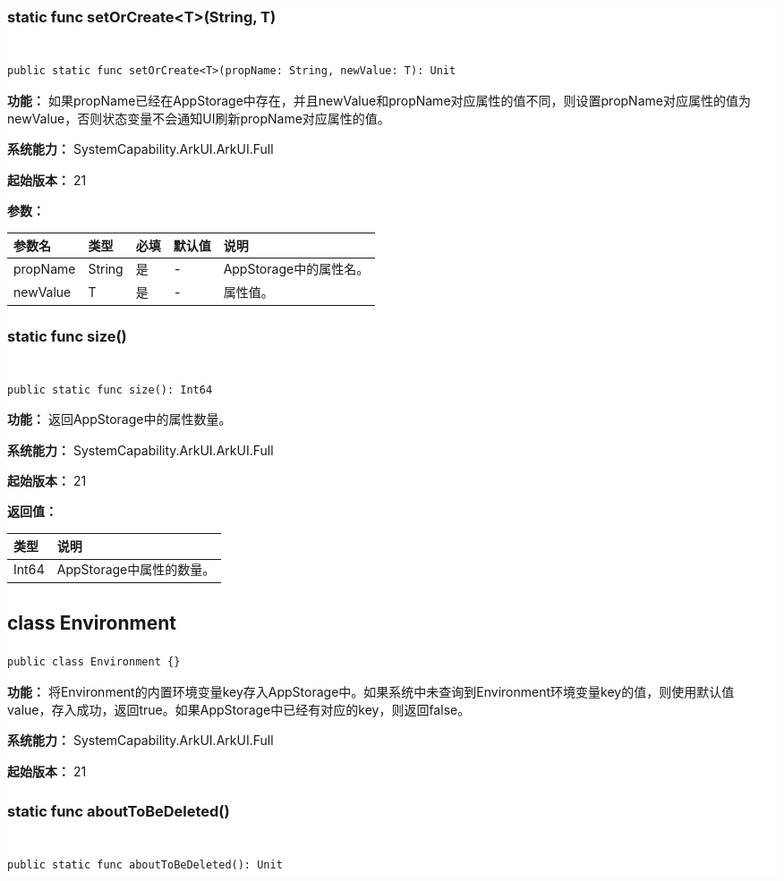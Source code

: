 ### static func setOrCreate\<T>(String, T)

```cangjie

public static func setOrCreate<T>(propName: String, newValue: T): Unit
```

**功能：** 如果propName已经在AppStorage中存在，并且newValue和propName对应属性的值不同，则设置propName对应属性的值为newValue，否则状态变量不会通知UI刷新propName对应属性的值。

**系统能力：** SystemCapability.ArkUI.ArkUI.Full

**起始版本：** 21

**参数：**

|参数名|类型|必填|默认值|说明|
|:---|:---|:---|:---|:---|
|propName|String|是|-|AppStorage中的属性名。|
|newValue|T|是|-| 属性值。|

### static func size()

```cangjie

public static func size(): Int64
```

**功能：** 返回AppStorage中的属性数量。

**系统能力：** SystemCapability.ArkUI.ArkUI.Full

**起始版本：** 21

**返回值：**

|类型|说明|
|:----|:----|
|Int64|AppStorage中属性的数量。|

## class Environment

```cangjie
public class Environment {}
```

**功能：** 将Environment的内置环境变量key存入AppStorage中。如果系统中未查询到Environment环境变量key的值，则使用默认值value，存入成功，返回true。如果AppStorage中已经有对应的key，则返回false。

**系统能力：** SystemCapability.ArkUI.ArkUI.Full

**起始版本：** 21

### static func aboutToBeDeleted()

```cangjie

public static func aboutToBeDeleted(): Unit
```
